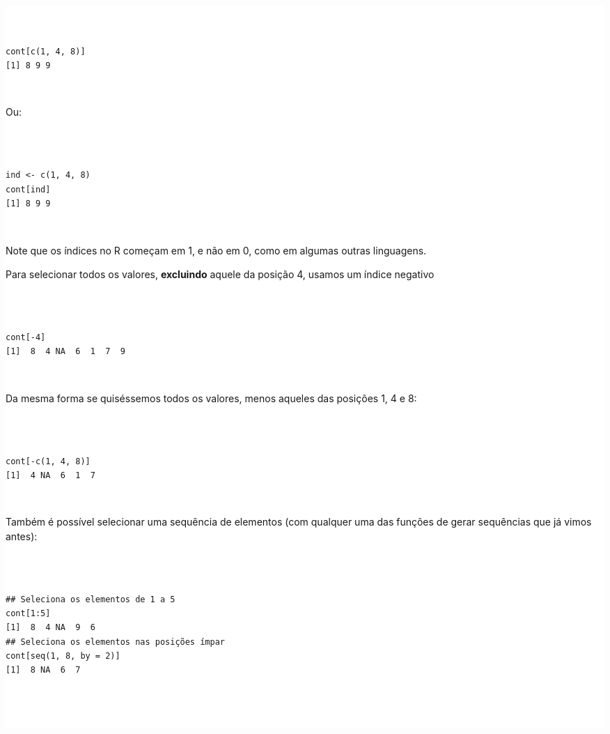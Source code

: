 <div class="sourceCode">

``` {.sourceCode .r}
cont[c(1, 4, 8)]
[1] 8 9 9
```

</div>

Ou:

<div class="sourceCode">

``` {.sourceCode .r}
ind <- c(1, 4, 8)
cont[ind]
[1] 8 9 9
```

</div>

<div class="alert alert-warning">

Note que os índices no R começam em 1, e não em 0, como em algumas
outras linguagens.

</div>

Para selecionar todos os valores, **excluindo** aquele da posição 4,
usamos um índice negativo

<div class="sourceCode">

``` {.sourceCode .r}
cont[-4]
[1]  8  4 NA  6  1  7  9
```

</div>

Da mesma forma se quiséssemos todos os valores, menos aqueles das
posições 1, 4 e 8:

<div class="sourceCode">

``` {.sourceCode .r}
cont[-c(1, 4, 8)]
[1]  4 NA  6  1  7
```

</div>

Também é possível selecionar uma sequência de elementos (com qualquer
uma das funções de gerar sequências que já vimos antes):

<div class="sourceCode">

``` {.sourceCode .r}
## Seleciona os elementos de 1 a 5
cont[1:5]
[1]  8  4 NA  9  6
## Seleciona os elementos nas posições ímpar
cont[seq(1, 8, by = 2)]
[1]  8 NA  6  7
```
